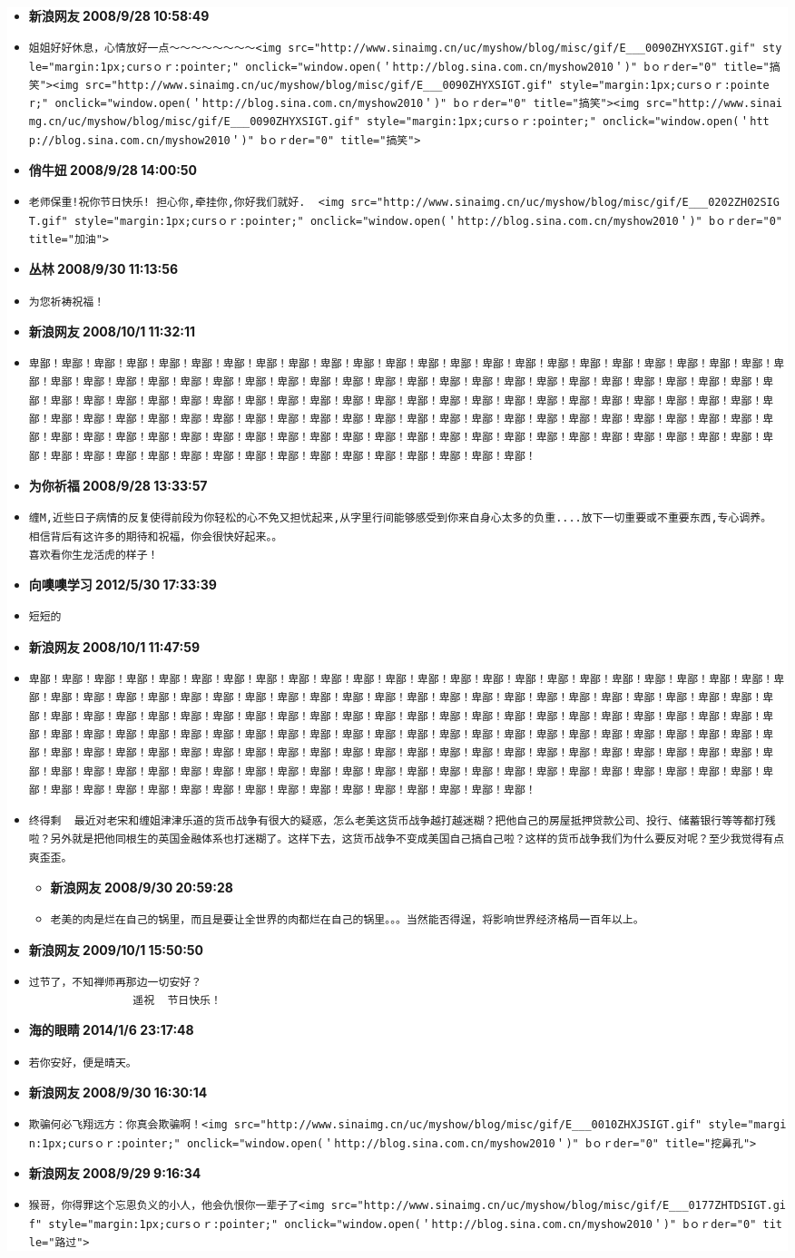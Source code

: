 - **新浪网友 2008/9/28 10:58:49**
- ```
  姐姐好好休息，心情放好一点～～～～～～～～<img src="http://www.sinaimg.cn/uc/myshow/blog/misc/gif/E___0090ZHYXSIGT.gif" style="margin:1px;cursｏｒ:pointer;" onclick="window.open(＇http://blog.sina.com.cn/myshow2010＇)" bｏｒder="0" title="搞笑"><img src="http://www.sinaimg.cn/uc/myshow/blog/misc/gif/E___0090ZHYXSIGT.gif" style="margin:1px;cursｏｒ:pointer;" onclick="window.open(＇http://blog.sina.com.cn/myshow2010＇)" bｏｒder="0" title="搞笑"><img src="http://www.sinaimg.cn/uc/myshow/blog/misc/gif/E___0090ZHYXSIGT.gif" style="margin:1px;cursｏｒ:pointer;" onclick="window.open(＇http://blog.sina.com.cn/myshow2010＇)" bｏｒder="0" title="搞笑">
  ```
- **俏牛妞 2008/9/28 14:00:50**
- ```
  老师保重!祝你节日快乐! 担心你,牵挂你,你好我们就好.  <img src="http://www.sinaimg.cn/uc/myshow/blog/misc/gif/E___0202ZH02SIGT.gif" style="margin:1px;cursｏｒ:pointer;" onclick="window.open(＇http://blog.sina.com.cn/myshow2010＇)" bｏｒder="0" title="加油">
  ```
- **丛林 2008/9/30 11:13:56**
- ```
  为您祈祷祝福！
  ```
- **新浪网友 2008/10/1 11:32:11**
- ```
  卑鄙！卑鄙！卑鄙！卑鄙！卑鄙！卑鄙！卑鄙！卑鄙！卑鄙！卑鄙！卑鄙！卑鄙！卑鄙！卑鄙！卑鄙！卑鄙！卑鄙！卑鄙！卑鄙！卑鄙！卑鄙！卑鄙！卑鄙！卑鄙！卑鄙！卑鄙！卑鄙！卑鄙！卑鄙！卑鄙！卑鄙！卑鄙！卑鄙！卑鄙！卑鄙！卑鄙！卑鄙！卑鄙！卑鄙！卑鄙！卑鄙！卑鄙！卑鄙！卑鄙！卑鄙！卑鄙！卑鄙！卑鄙！卑鄙！卑鄙！卑鄙！卑鄙！卑鄙！卑鄙！卑鄙！卑鄙！卑鄙！卑鄙！卑鄙！卑鄙！卑鄙！卑鄙！卑鄙！卑鄙！卑鄙！卑鄙！卑鄙！卑鄙！卑鄙！卑鄙！卑鄙！卑鄙！卑鄙！卑鄙！卑鄙！卑鄙！卑鄙！卑鄙！卑鄙！卑鄙！卑鄙！卑鄙！卑鄙！卑鄙！卑鄙！卑鄙！卑鄙！卑鄙！卑鄙！卑鄙！卑鄙！卑鄙！卑鄙！卑鄙！卑鄙！卑鄙！卑鄙！卑鄙！卑鄙！卑鄙！卑鄙！卑鄙！卑鄙！卑鄙！卑鄙！卑鄙！卑鄙！卑鄙！卑鄙！卑鄙！卑鄙！卑鄙！卑鄙！卑鄙！卑鄙！卑鄙！卑鄙！卑鄙！卑鄙！卑鄙！卑鄙！卑鄙！卑鄙！卑鄙！卑鄙！卑鄙！卑鄙！卑鄙！卑鄙！卑鄙！卑鄙！
  ```
- **为你祈福 2008/9/28 13:33:57**
- ```
  缠M,近些日子病情的反复使得前段为你轻松的心不免又担忧起来,从字里行间能够感受到你来自身心太多的负重....放下一切重要或不重要东西,专心调养。
  相信背后有这许多的期待和祝福，你会很快好起来。。
  喜欢看你生龙活虎的样子！
  ```
- **向噢噢学习 2012/5/30 17:33:39**
- ```
  短短的
  ```
- **新浪网友 2008/10/1 11:47:59**
- ```
  卑鄙！卑鄙！卑鄙！卑鄙！卑鄙！卑鄙！卑鄙！卑鄙！卑鄙！卑鄙！卑鄙！卑鄙！卑鄙！卑鄙！卑鄙！卑鄙！卑鄙！卑鄙！卑鄙！卑鄙！卑鄙！卑鄙！卑鄙！卑鄙！卑鄙！卑鄙！卑鄙！卑鄙！卑鄙！卑鄙！卑鄙！卑鄙！卑鄙！卑鄙！卑鄙！卑鄙！卑鄙！卑鄙！卑鄙！卑鄙！卑鄙！卑鄙！卑鄙！卑鄙！卑鄙！卑鄙！卑鄙！卑鄙！卑鄙！卑鄙！卑鄙！卑鄙！卑鄙！卑鄙！卑鄙！卑鄙！卑鄙！卑鄙！卑鄙！卑鄙！卑鄙！卑鄙！卑鄙！卑鄙！卑鄙！卑鄙！卑鄙！卑鄙！卑鄙！卑鄙！卑鄙！卑鄙！卑鄙！卑鄙！卑鄙！卑鄙！卑鄙！卑鄙！卑鄙！卑鄙！卑鄙！卑鄙！卑鄙！卑鄙！卑鄙！卑鄙！卑鄙！卑鄙！卑鄙！卑鄙！卑鄙！卑鄙！卑鄙！卑鄙！卑鄙！卑鄙！卑鄙！卑鄙！卑鄙！卑鄙！卑鄙！卑鄙！卑鄙！卑鄙！卑鄙！卑鄙！卑鄙！卑鄙！卑鄙！卑鄙！卑鄙！卑鄙！卑鄙！卑鄙！卑鄙！卑鄙！卑鄙！卑鄙！卑鄙！卑鄙！卑鄙！卑鄙！卑鄙！卑鄙！卑鄙！卑鄙！卑鄙！卑鄙！卑鄙！卑鄙！卑鄙！卑鄙！卑鄙！卑鄙！卑鄙！卑鄙！卑鄙！卑鄙！卑鄙！卑鄙！卑鄙！卑鄙！卑鄙！卑鄙！卑鄙！卑鄙！卑鄙！卑鄙！卑鄙！卑鄙！卑鄙！卑鄙！卑鄙！卑鄙！
  ```
- ```
  终得剩  最近对老宋和缠姐津津乐道的货币战争有很大的疑惑，怎么老美这货币战争越打越迷糊？把他自己的房屋抵押贷款公司、投行、储蓄银行等等都打残啦？另外就是把他同根生的英国金融体系也打迷糊了。这样下去，这货币战争不变成美国自己搞自己啦？这样的货币战争我们为什么要反对呢？至少我觉得有点爽歪歪。
  ```
   - **新浪网友 2008/9/30 20:59:28**
   - ```
     老美的肉是烂在自己的锅里，而且是要让全世界的肉都烂在自己的锅里。。。当然能否得逞，将影响世界经济格局一百年以上。
     ```
- **新浪网友 2009/10/1 15:50:50**
- ```
  过节了，不知禅师再那边一切安好？ 
                  遥祝  节日快乐！ 
  ```
- **海的眼睛 2014/1/6 23:17:48**
- ```
  若你安好，便是晴天。
  ```
- **新浪网友 2008/9/30 16:30:14**
- ```
  欺骗何必飞翔远方：你真会欺骗啊！<img src="http://www.sinaimg.cn/uc/myshow/blog/misc/gif/E___0010ZHXJSIGT.gif" style="margin:1px;cursｏｒ:pointer;" onclick="window.open(＇http://blog.sina.com.cn/myshow2010＇)" bｏｒder="0" title="挖鼻孔">
  ```
- **新浪网友 2008/9/29 9:16:34**
- ```
  猴哥，你得罪这个忘恩负义的小人，他会仇恨你一辈子了<img src="http://www.sinaimg.cn/uc/myshow/blog/misc/gif/E___0177ZHTDSIGT.gif" style="margin:1px;cursｏｒ:pointer;" onclick="window.open(＇http://blog.sina.com.cn/myshow2010＇)" bｏｒder="0" title="路过">
  ```